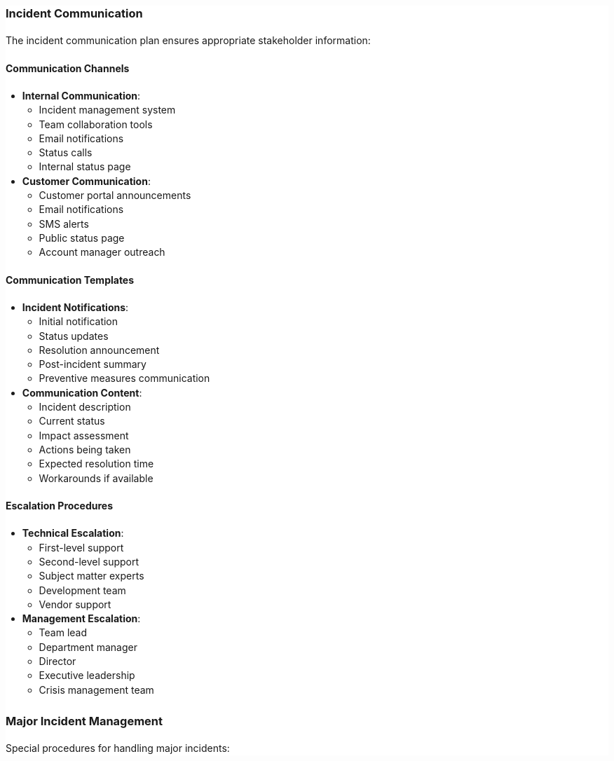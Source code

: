 ### Incident Communication

The incident communication plan ensures appropriate stakeholder information:

#### Communication Channels

- **Internal Communication**:
  - Incident management system
  - Team collaboration tools
  - Email notifications
  - Status calls
  - Internal status page
- **Customer Communication**:
  - Customer portal announcements
  - Email notifications
  - SMS alerts
  - Public status page
  - Account manager outreach

#### Communication Templates

- **Incident Notifications**:
  - Initial notification
  - Status updates
  - Resolution announcement
  - Post-incident summary
  - Preventive measures communication
- **Communication Content**:
  - Incident description
  - Current status
  - Impact assessment
  - Actions being taken
  - Expected resolution time
  - Workarounds if available

#### Escalation Procedures

- **Technical Escalation**:
  - First-level support
  - Second-level support
  - Subject matter experts
  - Development team
  - Vendor support
- **Management Escalation**:
  - Team lead
  - Department manager
  - Director
  - Executive leadership
  - Crisis management team

### Major Incident Management

Special procedures for handling major incidents:
